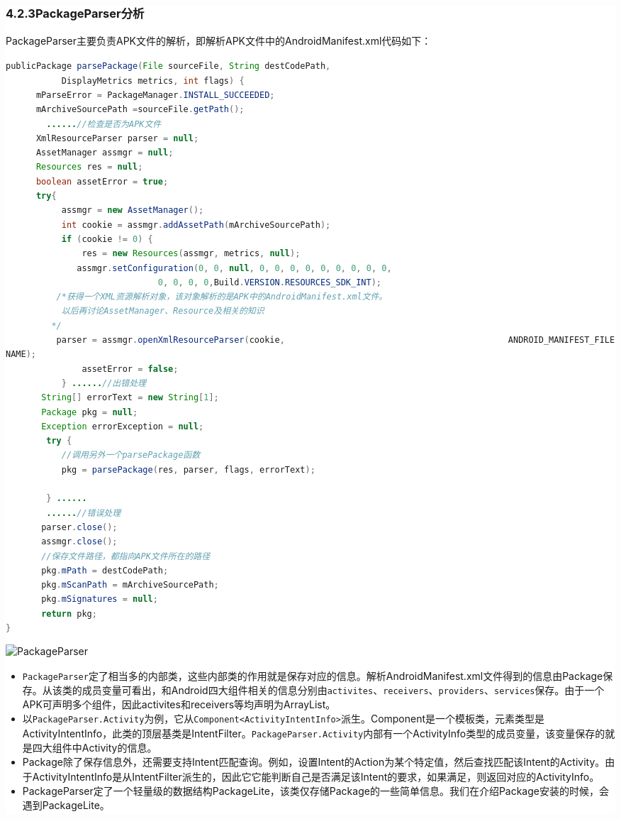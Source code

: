 ### 4.2.3PackageParser分析
PackageParser主要负责APK文件的解析，即解析APK文件中的AndroidManifest.xml代码如下：

```java
publicPackage parsePackage(File sourceFile, String destCodePath,
           DisplayMetrics metrics, int flags) {
      mParseError = PackageManager.INSTALL_SUCCEEDED;
      mArchiveSourcePath =sourceFile.getPath();
        ......//检查是否为APK文件
      XmlResourceParser parser = null;
      AssetManager assmgr = null;
      Resources res = null;
      boolean assetError = true;
      try{
           assmgr = new AssetManager();
           int cookie = assmgr.addAssetPath(mArchiveSourcePath);
           if (cookie != 0) {
               res = new Resources(assmgr, metrics, null);
              assmgr.setConfiguration(0, 0, null, 0, 0, 0, 0, 0, 0, 0, 0, 0,
                              0, 0, 0, 0,Build.VERSION.RESOURCES_SDK_INT);
          /*获得一个XML资源解析对象，该对象解析的是APK中的AndroidManifest.xml文件。
           以后再讨论AssetManager、Resource及相关的知识
         */
          parser = assmgr.openXmlResourceParser(cookie,                                            ANDROID_MANIFEST_FILENAME);
               assetError = false;
           } ......//出错处理
       String[] errorText = new String[1];
       Package pkg = null;
       Exception errorException = null;
        try {
           //调用另外一个parsePackage函数
           pkg = parsePackage(res, parser, flags, errorText);

        } ......
        ......//错误处理
       parser.close();
       assmgr.close();
       //保存文件路径，都指向APK文件所在的路径
       pkg.mPath = destCodePath;
       pkg.mScanPath = mArchiveSourcePath;
       pkg.mSignatures = null;
       return pkg;
}
```
![PackageParser
](PackageManagerService/20150803110542379.png)

* `PackageParser`定了相当多的内部类，这些内部类的作用就是保存对应的信息。解析AndroidManifest.xml文件得到的信息由Package保存。从该类的成员变量可看出，和Android四大组件相关的信息分别由`activites`、`receivers`、`providers`、`services`保存。由于一个APK可声明多个组件，因此activites和receivers等均声明为ArrayList。
* 以`PackageParser.Activity`为例，它从`Component<ActivityIntentInfo>`派生。Component是一个模板类，元素类型是ActivityIntentInfo，此类的顶层基类是IntentFilter。`PackageParser.Activity`内部有一个ActivityInfo类型的成员变量，该变量保存的就是四大组件中Activity的信息。
* Package除了保存信息外，还需要支持Intent匹配查询。例如，设置Intent的Action为某个特定值，然后查找匹配该Intent的Activity。由于ActivityIntentInfo是从IntentFilter派生的，因此它它能判断自己是否满足该Intent的要求，如果满足，则返回对应的ActivityInfo。
* PackageParser定了一个轻量级的数据结构PackageLite，该类仅存储Package的一些简单信息。我们在介绍Package安装的时候，会遇到PackageLite。
